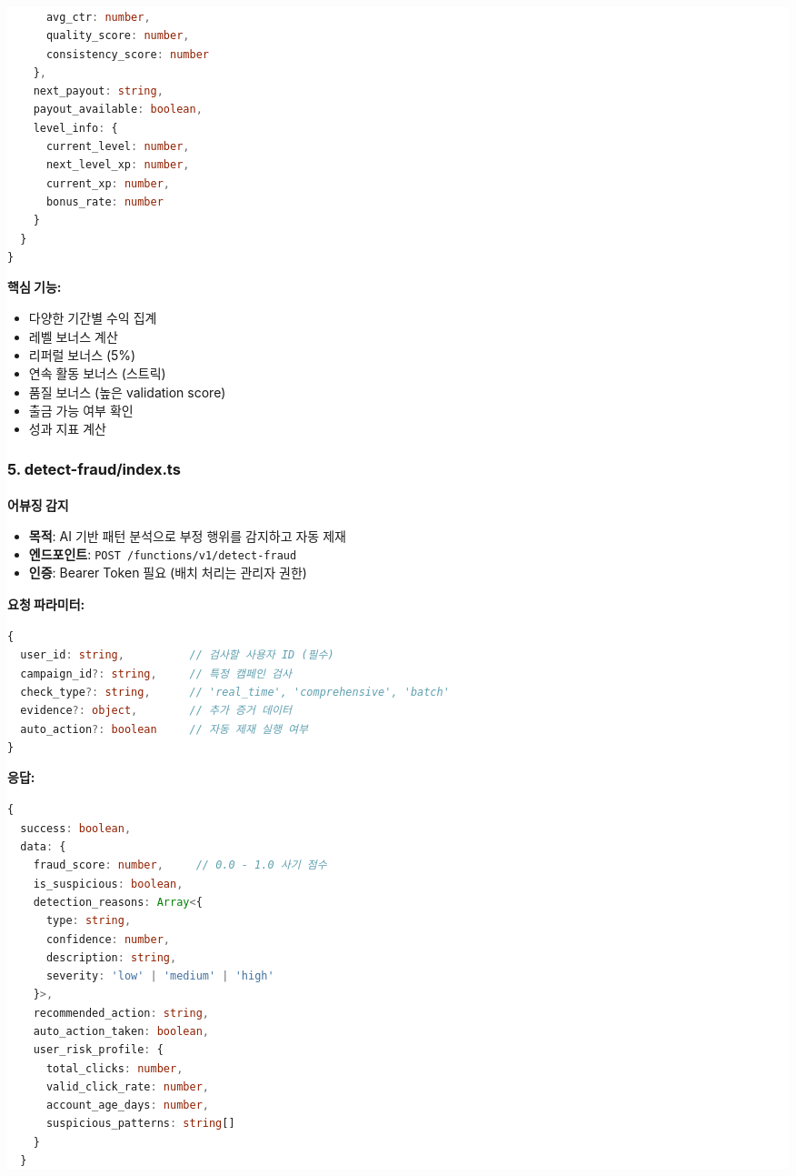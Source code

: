 ```typescript
      avg_ctr: number,
      quality_score: number,
      consistency_score: number
    },
    next_payout: string,
    payout_available: boolean,
    level_info: {
      current_level: number,
      next_level_xp: number,
      current_xp: number,
      bonus_rate: number
    }
  }
}
```

**핵심 기능:**
- 다양한 기간별 수익 집계
- 레벨 보너스 계산
- 리퍼럴 보너스 (5%)
- 연속 활동 보너스 (스트릭)
- 품질 보너스 (높은 validation score)
- 출금 가능 여부 확인
- 성과 지표 계산

### 5. detect-fraud/index.ts
**어뷰징 감지**

- **목적**: AI 기반 패턴 분석으로 부정 행위를 감지하고 자동 제재
- **엔드포인트**: `POST /functions/v1/detect-fraud`
- **인증**: Bearer Token 필요 (배치 처리는 관리자 권한)

**요청 파라미터:**
```typescript
{
  user_id: string,          // 검사할 사용자 ID (필수)
  campaign_id?: string,     // 특정 캠페인 검사
  check_type?: string,      // 'real_time', 'comprehensive', 'batch'
  evidence?: object,        // 추가 증거 데이터
  auto_action?: boolean     // 자동 제재 실행 여부
}
```

**응답:**
```typescript
{
  success: boolean,
  data: {
    fraud_score: number,     // 0.0 - 1.0 사기 점수
    is_suspicious: boolean,
    detection_reasons: Array<{
      type: string,
      confidence: number,
      description: string,
      severity: 'low' | 'medium' | 'high'
    }>,
    recommended_action: string,
    auto_action_taken: boolean,
    user_risk_profile: {
      total_clicks: number,
      valid_click_rate: number,
      account_age_days: number,
      suspicious_patterns: string[]
    }
  }
```